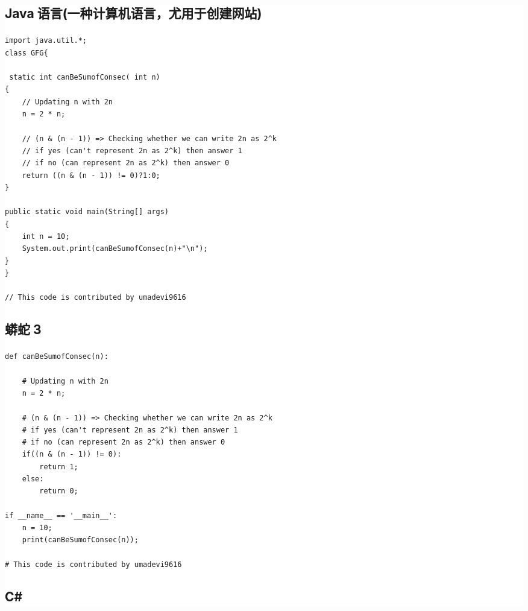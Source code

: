 ## Java 语言(一种计算机语言，尤用于创建网站)

```
import java.util.*;
class GFG{

 static int canBeSumofConsec( int n)
{
    // Updating n with 2n
    n = 2 * n;

    // (n & (n - 1)) => Checking whether we can write 2n as 2^k
    // if yes (can't represent 2n as 2^k) then answer 1
    // if no (can represent 2n as 2^k) then answer 0
    return ((n & (n - 1)) != 0)?1:0;
}

public static void main(String[] args)
{
    int n = 10;
    System.out.print(canBeSumofConsec(n)+"\n");
}
}

// This code is contributed by umadevi9616
```

## 蟒蛇 3

```
def canBeSumofConsec(n):

    # Updating n with 2n
    n = 2 * n;

    # (n & (n - 1)) => Checking whether we can write 2n as 2^k
    # if yes (can't represent 2n as 2^k) then answer 1
    # if no (can represent 2n as 2^k) then answer 0
    if((n & (n - 1)) != 0):
        return 1;
    else:
        return 0;

if __name__ == '__main__':
    n = 10;
    print(canBeSumofConsec(n));

# This code is contributed by umadevi9616
```

## C#
